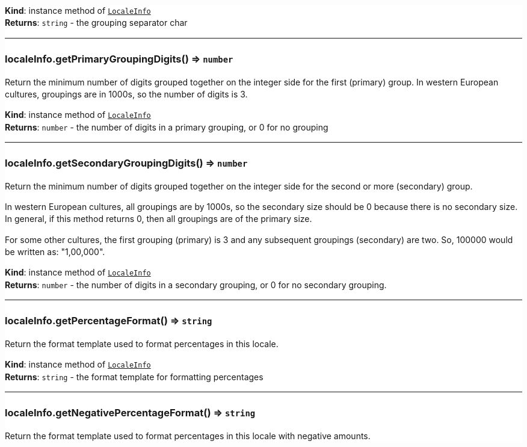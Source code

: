 **Kind**: instance method of [<code>LocaleInfo</code>](#LocaleInfo)  
**Returns**: <code>string</code> - the grouping separator char  

* * *

<a name="LocaleInfo+getPrimaryGroupingDigits"></a>

### localeInfo.getPrimaryGroupingDigits() ⇒ <code>number</code>
Return the minimum number of digits grouped together on the integer side
for the first (primary) group.
In western European cultures, groupings are in 1000s, so the number of digits
is 3.

**Kind**: instance method of [<code>LocaleInfo</code>](#LocaleInfo)  
**Returns**: <code>number</code> - the number of digits in a primary grouping, or 0 for no grouping  

* * *

<a name="LocaleInfo+getSecondaryGroupingDigits"></a>

### localeInfo.getSecondaryGroupingDigits() ⇒ <code>number</code>
Return the minimum number of digits grouped together on the integer side
for the second or more (secondary) group.<p>

In western European cultures, all groupings are by 1000s, so the secondary
size should be 0 because there is no secondary size. In general, if this
method returns 0, then all groupings are of the primary size.<p>

For some other cultures, the first grouping (primary)
is 3 and any subsequent groupings (secondary) are two. So, 100000 would be
written as: "1,00,000".

**Kind**: instance method of [<code>LocaleInfo</code>](#LocaleInfo)  
**Returns**: <code>number</code> - the number of digits in a secondary grouping, or 0 for no
secondary grouping.  

* * *

<a name="LocaleInfo+getPercentageFormat"></a>

### localeInfo.getPercentageFormat() ⇒ <code>string</code>
Return the format template used to format percentages in this locale.

**Kind**: instance method of [<code>LocaleInfo</code>](#LocaleInfo)  
**Returns**: <code>string</code> - the format template for formatting percentages  

* * *

<a name="LocaleInfo+getNegativePercentageFormat"></a>

### localeInfo.getNegativePercentageFormat() ⇒ <code>string</code>
Return the format template used to format percentages in this locale
with negative amounts.

